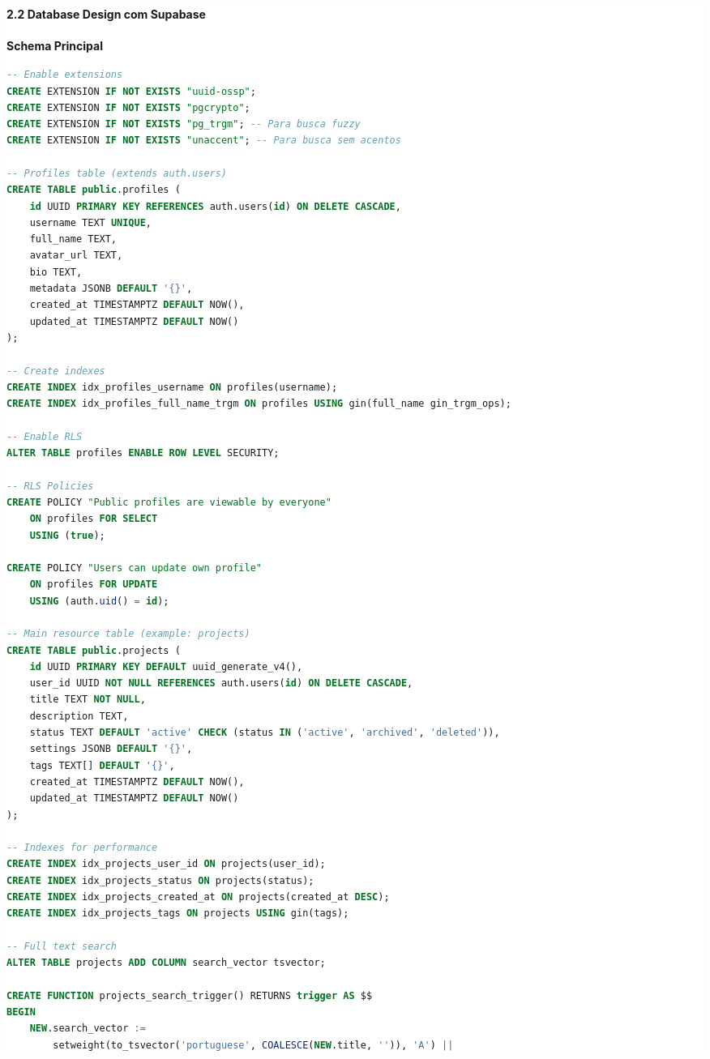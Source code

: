 #### 2.2 Database Design com Supabase

**Schema Principal**
```sql
-- Enable extensions
CREATE EXTENSION IF NOT EXISTS "uuid-ossp";
CREATE EXTENSION IF NOT EXISTS "pgcrypto";
CREATE EXTENSION IF NOT EXISTS "pg_trgm"; -- Para busca fuzzy
CREATE EXTENSION IF NOT EXISTS "unaccent"; -- Para busca sem acentos

-- Profiles table (extends auth.users)
CREATE TABLE public.profiles (
    id UUID PRIMARY KEY REFERENCES auth.users(id) ON DELETE CASCADE,
    username TEXT UNIQUE,
    full_name TEXT,
    avatar_url TEXT,
    bio TEXT,
    metadata JSONB DEFAULT '{}',
    created_at TIMESTAMPTZ DEFAULT NOW(),
    updated_at TIMESTAMPTZ DEFAULT NOW()
);

-- Create indexes
CREATE INDEX idx_profiles_username ON profiles(username);
CREATE INDEX idx_profiles_full_name_trgm ON profiles USING gin(full_name gin_trgm_ops);

-- Enable RLS
ALTER TABLE profiles ENABLE ROW LEVEL SECURITY;

-- RLS Policies
CREATE POLICY "Public profiles are viewable by everyone" 
    ON profiles FOR SELECT 
    USING (true);

CREATE POLICY "Users can update own profile" 
    ON profiles FOR UPDATE 
    USING (auth.uid() = id);

-- Main resource table (example: projects)
CREATE TABLE public.projects (
    id UUID PRIMARY KEY DEFAULT uuid_generate_v4(),
    user_id UUID NOT NULL REFERENCES auth.users(id) ON DELETE CASCADE,
    title TEXT NOT NULL,
    description TEXT,
    status TEXT DEFAULT 'active' CHECK (status IN ('active', 'archived', 'deleted')),
    settings JSONB DEFAULT '{}',
    tags TEXT[] DEFAULT '{}',
    created_at TIMESTAMPTZ DEFAULT NOW(),
    updated_at TIMESTAMPTZ DEFAULT NOW()
);

-- Indexes for performance
CREATE INDEX idx_projects_user_id ON projects(user_id);
CREATE INDEX idx_projects_status ON projects(status);
CREATE INDEX idx_projects_created_at ON projects(created_at DESC);
CREATE INDEX idx_projects_tags ON projects USING gin(tags);

-- Full text search
ALTER TABLE projects ADD COLUMN search_vector tsvector;

CREATE FUNCTION projects_search_trigger() RETURNS trigger AS $$
BEGIN
    NEW.search_vector := 
        setweight(to_tsvector('portuguese', COALESCE(NEW.title, '')), 'A') ||
```